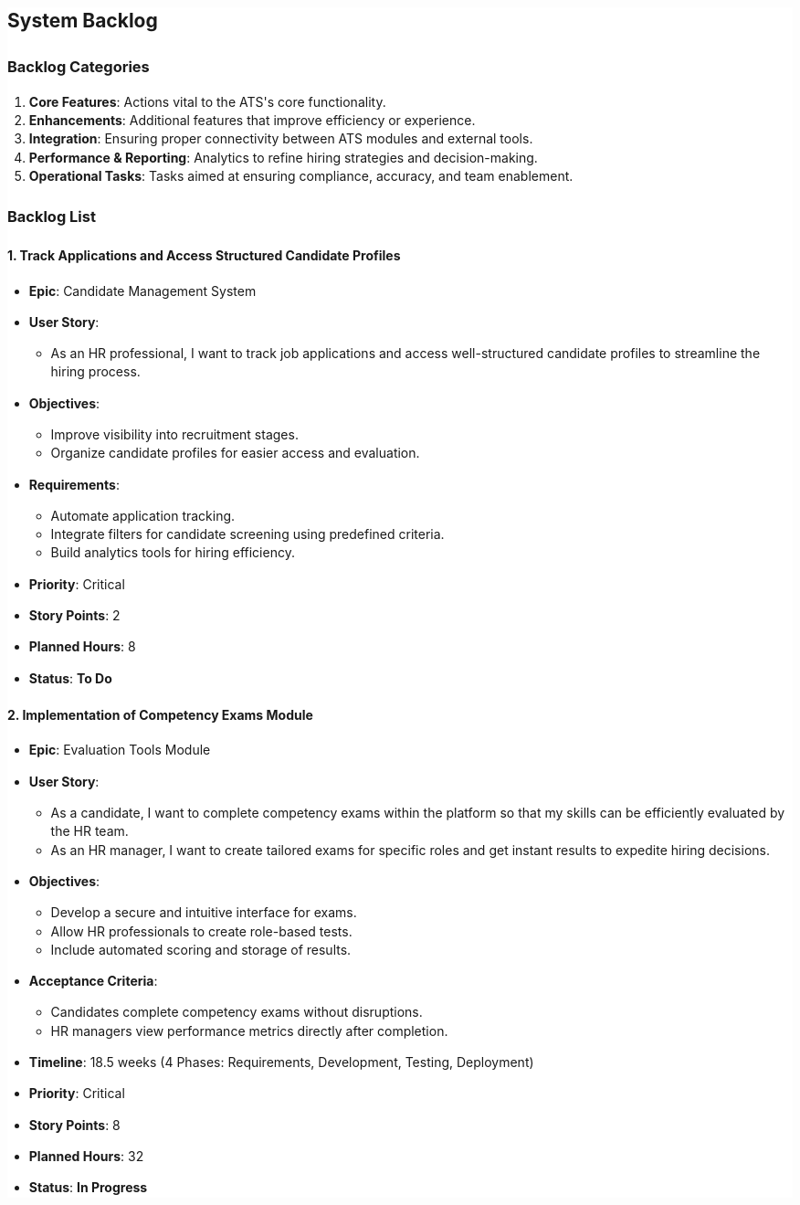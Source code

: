 ## **System Backlog**
### **Backlog Categories**
1. **Core Features**: Actions vital to the ATS's core functionality.
2. **Enhancements**: Additional features that improve efficiency or experience.
3. **Integration**: Ensuring proper connectivity between ATS modules and external tools.
4. **Performance & Reporting**: Analytics to refine hiring strategies and decision-making.
5. **Operational Tasks**: Tasks aimed at ensuring compliance, accuracy, and team enablement.

### **Backlog List**
#### **1. Track Applications and Access Structured Candidate Profiles**
- **Epic**: Candidate Management System
- **User Story**:
    - As an HR professional, I want to track job applications and access well-structured candidate profiles to streamline the hiring process.

- **Objectives**:
    - Improve visibility into recruitment stages.
    - Organize candidate profiles for easier access and evaluation.

- **Requirements**:
    - Automate application tracking.
    - Integrate filters for candidate screening using predefined criteria.
    - Build analytics tools for hiring efficiency.

- **Priority**: Critical
- **Story Points**: 2
- **Planned Hours**: 8
- **Status**: **To Do**

#### **2. Implementation of Competency Exams Module**
- **Epic**: Evaluation Tools Module
- **User Story**:
    - As a candidate, I want to complete competency exams within the platform so that my skills can be efficiently evaluated by the HR team.
    - As an HR manager, I want to create tailored exams for specific roles and get instant results to expedite hiring decisions.

- **Objectives**:
    - Develop a secure and intuitive interface for exams.
    - Allow HR professionals to create role-based tests.
    - Include automated scoring and storage of results.

- **Acceptance Criteria**:
    - Candidates complete competency exams without disruptions.
    - HR managers view performance metrics directly after completion.

- **Timeline**: 18.5 weeks (4 Phases: Requirements, Development, Testing, Deployment)
- **Priority**: Critical
- **Story Points**: 8
- **Planned Hours**: 32
- **Status**: **In Progress**
